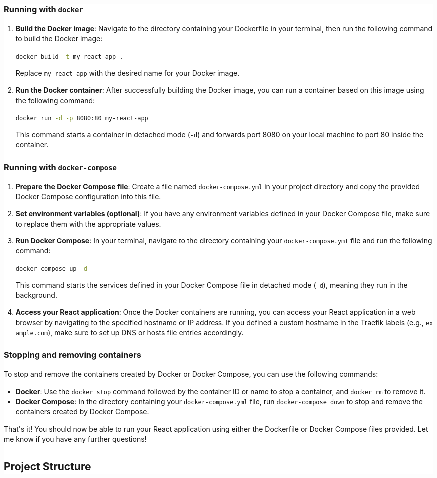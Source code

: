 ### Running with `docker`

1. **Build the Docker image**: Navigate to the directory containing your Dockerfile in your terminal, then run the following command to build the Docker image:

   ```bash
   docker build -t my-react-app .
   ```

   Replace `my-react-app` with the desired name for your Docker image.

2. **Run the Docker container**: After successfully building the Docker image, you can run a container based on this image using the following command:

   ```bash
   docker run -d -p 8080:80 my-react-app
   ```

   This command starts a container in detached mode (`-d`) and forwards port 8080 on your local machine to port 80 inside the container.

### Running with `docker-compose`

1. **Prepare the Docker Compose file**: Create a file named `docker-compose.yml` in your project directory and copy the provided Docker Compose configuration into this file.

2. **Set environment variables (optional)**: If you have any environment variables defined in your Docker Compose file, make sure to replace them with the appropriate values.

3. **Run Docker Compose**: In your terminal, navigate to the directory containing your `docker-compose.yml` file and run the following command:

   ```bash
   docker-compose up -d
   ```

   This command starts the services defined in your Docker Compose file in detached mode (`-d`), meaning they run in the background.

4. **Access your React application**: Once the Docker containers are running, you can access your React application in a web browser by navigating to the specified hostname or IP address. If you defined a custom hostname in the Traefik labels (e.g., `example.com`), make sure to set up DNS or hosts file entries accordingly.

### Stopping and removing containers

To stop and remove the containers created by Docker or Docker Compose, you can use the following commands:

- **Docker**: Use the `docker stop` command followed by the container ID or name to stop a container, and `docker rm` to remove it.
- **Docker Compose**: In the directory containing your `docker-compose.yml` file, run `docker-compose down` to stop and remove the containers created by Docker Compose.

That's it! You should now be able to run your React application using either the Dockerfile or Docker Compose files provided. Let me know if you have any further questions!

## Project Structure
